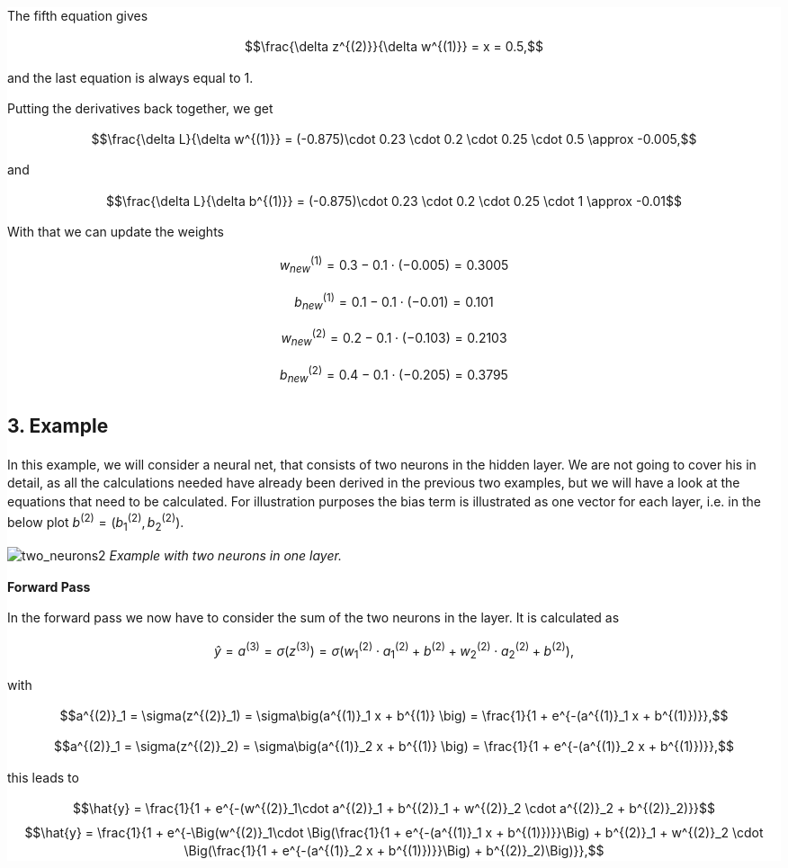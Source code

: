 The fifth equation gives

$$\frac{\delta z^{(2)}}{\delta w^{(1)}} = x = 0.5,$$

and the last equation is always equal to $1$.

Putting the derivatives back together, we get

$$\frac{\delta L}{\delta w^{(1)}} = (-0.875)\cdot 0.23 \cdot 0.2 \cdot 0.25 \cdot 0.5 \approx -0.005,$$

and

$$\frac{\delta L}{\delta b^{(1)}} = (-0.875)\cdot 0.23 \cdot 0.2 \cdot 0.25 \cdot 1 \approx -0.01$$

With that we can update the weights

$$w^{(1)}_{new} = 0.3 - 0.1 \cdot (-0.005) = 0.3005$$

$$b^{(1)}_{new} = 0.1 - 0.1 \cdot (-0.01) = 0.101$$

$$w^{(2)}_{new} = 0.2 - 0.1 \cdot (-0.103) = 0.2103$$

$$b^{(2)}_{new} = 0.4 - 0.1 \cdot (-0.205) = 0.3795$$

## 3. Example

In this example, we will consider a neural net, that consists of two neurons in the hidden layer. We are not going to cover his in detail, as all the calculations needed have already been derived in the previous two examples, but we will have a look at the equations that need to be calculated. For illustration purposes the bias term is illustrated as one vector for each layer, i.e. in the below plot $b^{(2)} = (b^{(2)}_1, b^{(2)}_2)$.

![two_neurons2](/images/backpropagation/two_neurons2.png)
*Example with two neurons in one layer.*

**Forward Pass**

In the forward pass we now have to consider the sum of the two neurons in the layer. It is calculated as

$$\hat{y} = a^{(3)} = \sigma(z^{(3)}) = \sigma\big(w^{(2)}_1\cdot a^{(2)}_1 + b^{(2)} + w^{(2)}_2 \cdot a^{(2)}_2 + b^{(2)}\big),$$

with

$$a^{(2)}_1 = \sigma(z^{(2)}_1) = \sigma\big(a^{(1)}_1 x + b^{(1)} \big) = \frac{1}{1 + e^{-(a^{(1)}_1 x + b^{(1)})}},$$

$$a^{(2)}_1 = \sigma(z^{(2)}_2) = \sigma\big(a^{(1)}_2 x + b^{(1)} \big) = \frac{1}{1 + e^{-(a^{(1)}_2 x + b^{(1)})}},$$

this leads to

$$\hat{y} = \frac{1}{1 + e^{-(w^{(2)}_1\cdot a^{(2)}_1 + b^{(2)}_1 + w^{(2)}_2 \cdot a^{(2)}_2 + b^{(2)}_2)}}$$
$$\hat{y} = \frac{1}{1 + e^{-\Big(w^{(2)}_1\cdot \Big(\frac{1}{1 + e^{-(a^{(1)}_1 x + b^{(1)})}}\Big) + b^{(2)}_1 + w^{(2)}_2 \cdot \Big(\frac{1}{1 + e^{-(a^{(1)}_2 x + b^{(1)})}}\Big) + b^{(2)}_2)\Big)}},$$

